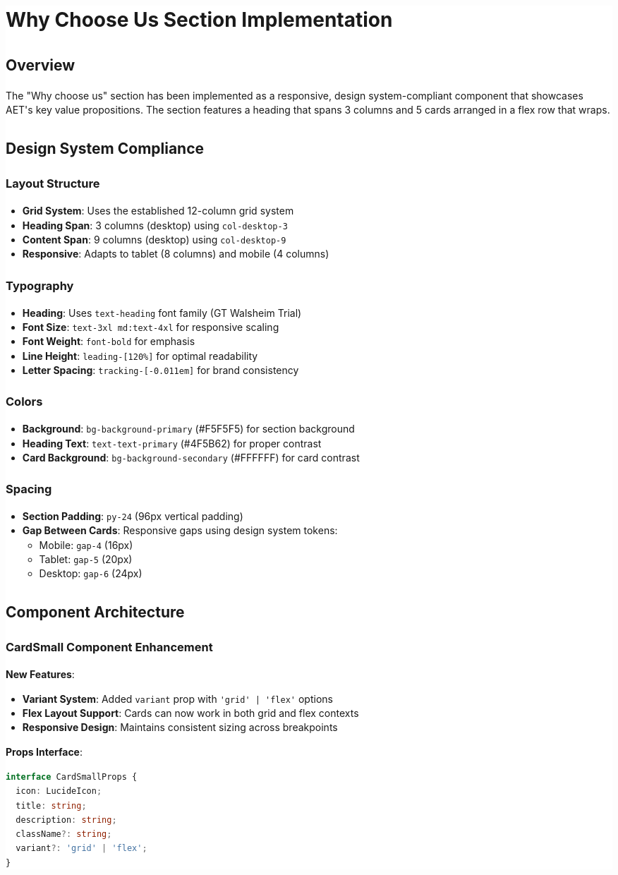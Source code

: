 # Why Choose Us Section Implementation

## Overview

The "Why choose us" section has been implemented as a responsive, design system-compliant component that showcases AET's key value propositions. The section features a heading that spans 3 columns and 5 cards arranged in a flex row that wraps.

## Design System Compliance

### Layout Structure
- **Grid System**: Uses the established 12-column grid system
- **Heading Span**: 3 columns (desktop) using `col-desktop-3`
- **Content Span**: 9 columns (desktop) using `col-desktop-9`
- **Responsive**: Adapts to tablet (8 columns) and mobile (4 columns)

### Typography
- **Heading**: Uses `text-heading` font family (GT Walsheim Trial)
- **Font Size**: `text-3xl md:text-4xl` for responsive scaling
- **Font Weight**: `font-bold` for emphasis
- **Line Height**: `leading-[120%]` for optimal readability
- **Letter Spacing**: `tracking-[-0.011em]` for brand consistency

### Colors
- **Background**: `bg-background-primary` (#F5F5F5) for section background
- **Heading Text**: `text-text-primary` (#4F5B62) for proper contrast
- **Card Background**: `bg-background-secondary` (#FFFFFF) for card contrast

### Spacing
- **Section Padding**: `py-24` (96px vertical padding)
- **Gap Between Cards**: Responsive gaps using design system tokens:
  - Mobile: `gap-4` (16px)
  - Tablet: `gap-5` (20px) 
  - Desktop: `gap-6` (24px)

## Component Architecture

### CardSmall Component Enhancement

**New Features**:
- **Variant System**: Added `variant` prop with `'grid' | 'flex'` options
- **Flex Layout Support**: Cards can now work in both grid and flex contexts
- **Responsive Design**: Maintains consistent sizing across breakpoints

**Props Interface**:
```typescript
interface CardSmallProps {
  icon: LucideIcon;
  title: string;
  description: string;
  className?: string;
  variant?: 'grid' | 'flex';
}
```
